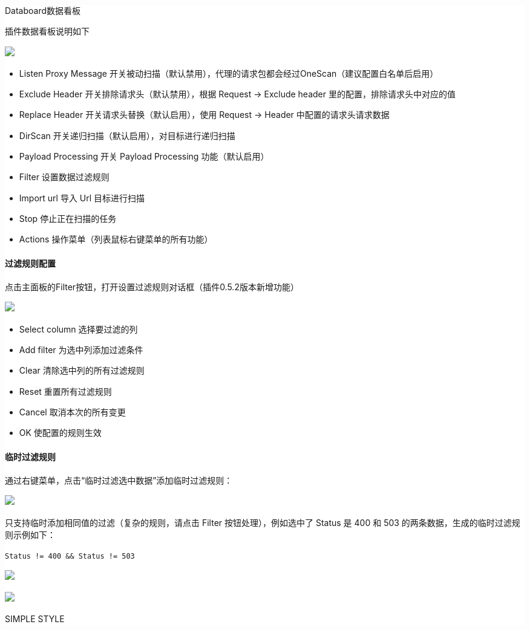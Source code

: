 Databoard数据看板  
  
  
插件数据看板说明如下  
  
![](https://mmbiz.qpic.cn/sz_mmbiz_png/uicic8KPZnD5dC6C2sOcW7Lfyu9dCQ9n0CTtEvQmmhR6UeNbTCfetxLae0FbOjvmf73ROTMa7uNBn66RyNHCpHSg/640?wx_fmt=png&from=appmsg "")  
- Listen Proxy Message 开关被动扫描（默认禁用），代理的请求包都会经过OneScan（建议配置白名单后启用）  
  
- Exclude Header 开关排除请求头（默认禁用），根据 Request -> Exclude header 里的配置，排除请求头中对应的值  
  
- Replace Header 开关请求头替换（默认启用），使用 Request -> Header 中配置的请求头请求数据  
  
- DirScan 开关递归扫描（默认启用），对目标进行递归扫描  
  
- Payload Processing 开关 Payload Processing 功能（默认启用）  
  
- Filter 设置数据过滤规则  
  
- Import url 导入 Url 目标进行扫描  
  
- Stop 停止正在扫描的任务  
  
- Actions 操作菜单（列表鼠标右键菜单的所有功能）  
  
#### 过滤规则配置  
  
  
点击主面板的Filter按钮，打开设置过滤规则对话框（插件0.5.2版本新增功能）  
  
![](https://mmbiz.qpic.cn/sz_mmbiz_png/uicic8KPZnD5dC6C2sOcW7Lfyu9dCQ9n0Cc7CHuaR2DiaR21ohFgaDg1wStJe3ToQ1BcppT8gFxarBsqVTK3Hrl7w/640?wx_fmt=png&from=appmsg "")  
- Select column 选择要过滤的列  
  
- Add filter 为选中列添加过滤条件  
  
- Clear 清除选中列的所有过滤规则  
  
- Reset 重置所有过滤规则  
  
- Cancel 取消本次的所有变更  
  
- OK 使配置的规则生效  
  
#### 临时过滤规则  
  
  
通过右键菜单，点击“临时过滤选中数据”添加临时过滤规则：  
  
![](https://mmbiz.qpic.cn/sz_mmbiz_png/uicic8KPZnD5dC6C2sOcW7Lfyu9dCQ9n0CibQazh4WCkmANjEibbQmjeTP9u07pyHCL9icW79TM0QRkwhgD1nllyibBQ/640?wx_fmt=png&from=appmsg "")  
  
只支持临时添加相同值的过滤（复杂的规则，请点击 Filter 按钮处理），例如选中了 Status 是 400 和 503 的两条数据，生成的临时过滤规则示例如下：  
```
Status != 400 && Status != 503
```  
  
  
![](https://mmbiz.qpic.cn/mmbiz_png/X4K2loV6ggicQLkSRWXjR0vcQZibMwOdOqDQubJzjpEfdgTnxMdIrgrKvyBuxr6BWYJfCOxOIlibibWiaXiaT8rP3H5Q/640?wx_fmt=other&wxfrom=5&wx_lazy=1&wx_co=1&tp=webp "")  
  
  
![](https://mmbiz.qpic.cn/sz_mmbiz_png/jnib104Mh5XHzc7zhusNyJItFgK94QBbzz7ncbtJV7FCVtIKxIwOloF0f0z2PB01m0iaLUTceO736f7fJL6UETCg/640?from=appmsg&wx_fmt=other&wxfrom=5&wx_lazy=1&wx_co=1&tp=webp "")  
  
SIMPLE STYLE  
  